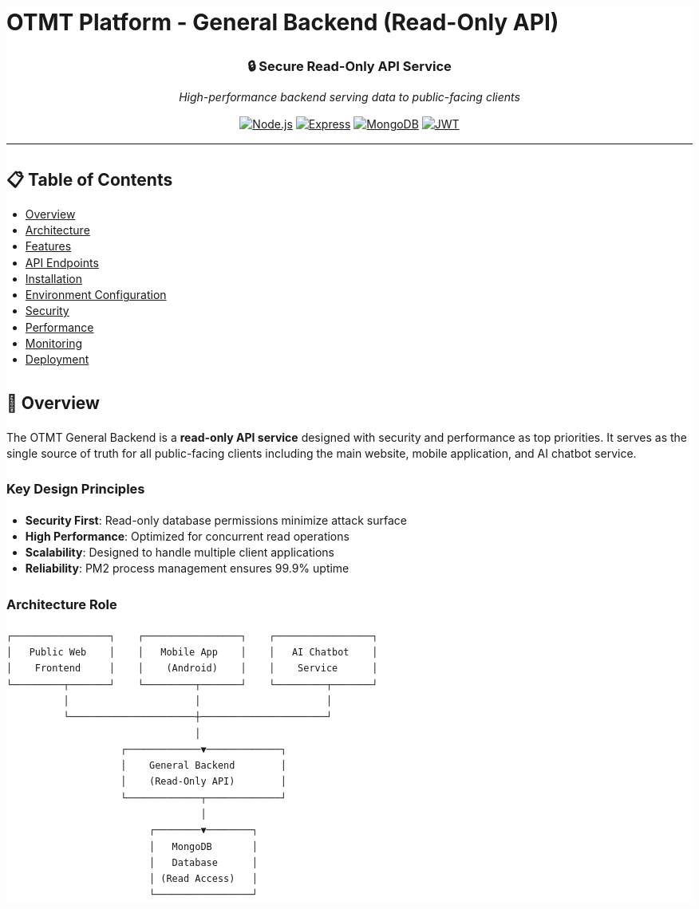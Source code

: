 # OTMT Platform - General Backend (Read-Only API)

<div align="center">
  <h3>🔒 Secure Read-Only API Service</h3>
  <p><em>High-performance backend serving data to public-facing clients</em></p>
  
  [![Node.js](https://img.shields.io/badge/Node.js-43853D?style=for-the-badge&logo=node.js&logoColor=white)]()
  [![Express](https://img.shields.io/badge/Express.js-404D59?style=for-the-badge)]()
  [![MongoDB](https://img.shields.io/badge/MongoDB-4EA94B?style=for-the-badge&logo=mongodb&logoColor=white)]()
  [![JWT](https://img.shields.io/badge/JWT-black?style=for-the-badge&logo=JSON%20web%20tokens)]()
</div>

---

## 📋 Table of Contents

- [Overview](#-overview)
- [Architecture](#-architecture)
- [Features](#-features)
- [API Endpoints](#-api-endpoints)
- [Installation](#-installation)
- [Environment Configuration](#-environment-configuration)
- [Security](#-security)
- [Performance](#-performance)
- [Monitoring](#-monitoring)
- [Deployment](#-deployment)

## 🌟 Overview

The OTMT General Backend is a **read-only API service** designed with security and performance as top priorities. It serves as the single source of truth for all public-facing clients including the main website, mobile application, and AI chatbot service.

### Key Design Principles
- **Security First**: Read-only database permissions minimize attack surface
- **High Performance**: Optimized for concurrent read operations
- **Scalability**: Designed to handle multiple client applications
- **Reliability**: PM2 process management ensures 99.9% uptime

### Architecture Role
```
┌─────────────────┐    ┌─────────────────┐    ┌─────────────────┐
│   Public Web    │    │   Mobile App    │    │   AI Chatbot    │
│    Frontend     │    │    (Android)    │    │    Service      │
└─────────┬───────┘    └─────────┬───────┘    └─────────┬───────┘
          │                      │                      │
          └──────────────────────┼──────────────────────┘
                                 │
                    ┌─────────────▼─────────────┐
                    │    General Backend        │
                    │    (Read-Only API)        │
                    └─────────────┬─────────────┘
                                  │
                         ┌────────▼────────┐
                         │   MongoDB       │
                         │   Database      │
                         │ (Read Access)   │
                         └─────────────────┘
```
